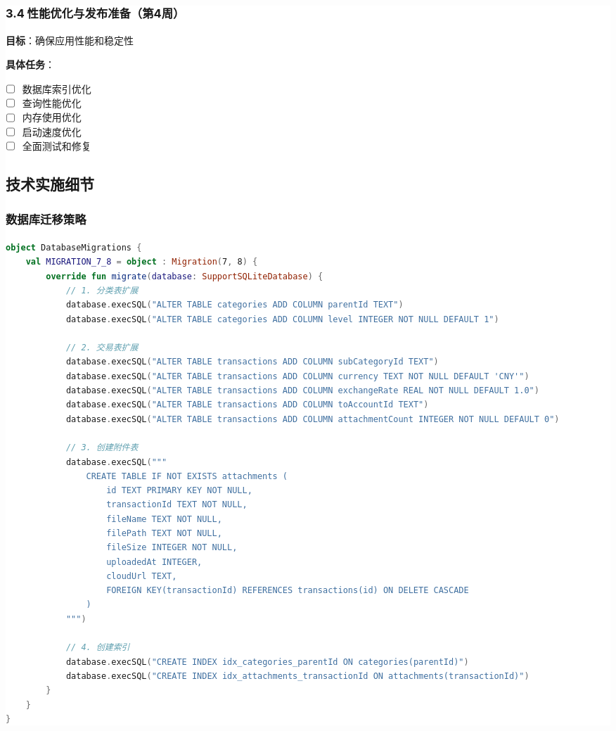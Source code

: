 ### 3.4 性能优化与发布准备（第4周）
**目标**：确保应用性能和稳定性

**具体任务**：
- [ ] 数据库索引优化
- [ ] 查询性能优化
- [ ] 内存使用优化
- [ ] 启动速度优化
- [ ] 全面测试和修复

## 技术实施细节

### 数据库迁移策略
```kotlin
object DatabaseMigrations {
    val MIGRATION_7_8 = object : Migration(7, 8) {
        override fun migrate(database: SupportSQLiteDatabase) {
            // 1. 分类表扩展
            database.execSQL("ALTER TABLE categories ADD COLUMN parentId TEXT")
            database.execSQL("ALTER TABLE categories ADD COLUMN level INTEGER NOT NULL DEFAULT 1")
            
            // 2. 交易表扩展
            database.execSQL("ALTER TABLE transactions ADD COLUMN subCategoryId TEXT")
            database.execSQL("ALTER TABLE transactions ADD COLUMN currency TEXT NOT NULL DEFAULT 'CNY'")
            database.execSQL("ALTER TABLE transactions ADD COLUMN exchangeRate REAL NOT NULL DEFAULT 1.0")
            database.execSQL("ALTER TABLE transactions ADD COLUMN toAccountId TEXT")
            database.execSQL("ALTER TABLE transactions ADD COLUMN attachmentCount INTEGER NOT NULL DEFAULT 0")
            
            // 3. 创建附件表
            database.execSQL("""
                CREATE TABLE IF NOT EXISTS attachments (
                    id TEXT PRIMARY KEY NOT NULL,
                    transactionId TEXT NOT NULL,
                    fileName TEXT NOT NULL,
                    filePath TEXT NOT NULL,
                    fileSize INTEGER NOT NULL,
                    uploadedAt INTEGER,
                    cloudUrl TEXT,
                    FOREIGN KEY(transactionId) REFERENCES transactions(id) ON DELETE CASCADE
                )
            """)
            
            // 4. 创建索引
            database.execSQL("CREATE INDEX idx_categories_parentId ON categories(parentId)")
            database.execSQL("CREATE INDEX idx_attachments_transactionId ON attachments(transactionId)")
        }
    }
}
```
